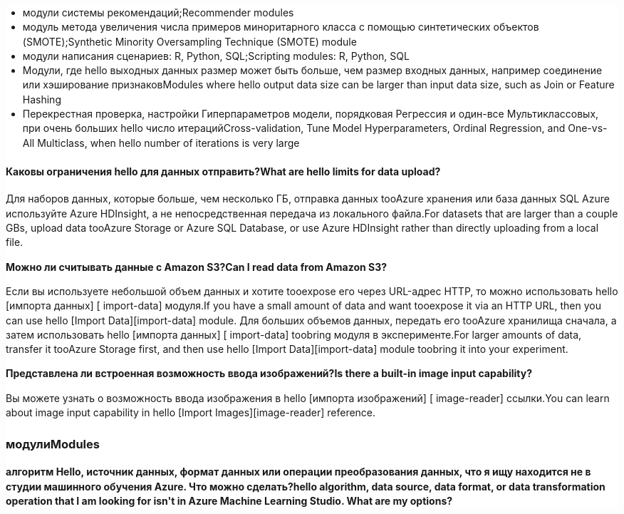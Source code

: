 * <span data-ttu-id="d66a4-165">модули системы рекомендаций;</span><span class="sxs-lookup"><span data-stu-id="d66a4-165">Recommender modules</span></span>
* <span data-ttu-id="d66a4-166">модуль метода увеличения числа примеров миноритарного класса с помощью синтетических объектов (SMOTE);</span><span class="sxs-lookup"><span data-stu-id="d66a4-166">Synthetic Minority Oversampling Technique (SMOTE) module</span></span>
* <span data-ttu-id="d66a4-167">модули написания сценариев: R, Python, SQL;</span><span class="sxs-lookup"><span data-stu-id="d66a4-167">Scripting modules: R, Python, SQL</span></span>
* <span data-ttu-id="d66a4-168">Модули, где hello выходных данных размер может быть больше, чем размер входных данных, например соединение или хэширование признаков</span><span class="sxs-lookup"><span data-stu-id="d66a4-168">Modules where hello output data size can be larger than input data size, such as Join or Feature Hashing</span></span>
* <span data-ttu-id="d66a4-169">Перекрестная проверка, настройки Гиперпараметров модели, порядковая Регрессия и один-все Мультиклассовых, при очень больших hello число итераций</span><span class="sxs-lookup"><span data-stu-id="d66a4-169">Cross-validation, Tune Model Hyperparameters, Ordinal Regression, and One-vs-All Multiclass, when hello number of iterations is very large</span></span>

#### <span data-ttu-id="d66a4-170"><a id="UploadLimit"></a>Каковы ограничения hello для данных отправить?</span><span class="sxs-lookup"><span data-stu-id="d66a4-170"><a id="UploadLimit"></a>What are hello limits for data upload?</span></span>
<span data-ttu-id="d66a4-171">Для наборов данных, которые больше, чем несколько ГБ, отправка данных tooAzure хранения или база данных SQL Azure используйте Azure HDInsight, а не непосредственная передача из локального файла.</span><span class="sxs-lookup"><span data-stu-id="d66a4-171">For datasets that are larger than a couple GBs, upload data tooAzure Storage or Azure SQL Database, or use Azure HDInsight rather than directly uploading from a local file.</span></span>

<span data-ttu-id="d66a4-172">**Можно ли считывать данные с Amazon S3?**</span><span class="sxs-lookup"><span data-stu-id="d66a4-172">**Can I read data from Amazon S3?**</span></span>

<span data-ttu-id="d66a4-173">Если вы используете небольшой объем данных и хотите tooexpose его через URL-адрес HTTP, то можно использовать hello [импорта данных] [ import-data] модуля.</span><span class="sxs-lookup"><span data-stu-id="d66a4-173">If you have a small amount of data and want tooexpose it via an HTTP URL, then you can use hello [Import Data][import-data] module.</span></span> <span data-ttu-id="d66a4-174">Для больших объемов данных, передать его tooAzure хранилища сначала, а затем использовать hello [импорта данных] [ import-data] toobring модуля в эксперименте.</span><span class="sxs-lookup"><span data-stu-id="d66a4-174">For larger amounts of data, transfer it tooAzure Storage first, and then use hello [Import Data][import-data] module toobring it into your experiment.</span></span>


<span data-ttu-id="d66a4-175">**Представлена ли встроенная возможность ввода изображений?**</span><span class="sxs-lookup"><span data-stu-id="d66a4-175">**Is there a built-in image input capability?**</span></span>

<span data-ttu-id="d66a4-176">Вы можете узнать о возможность ввода изображения в hello [импорта изображений] [ image-reader] ссылки.</span><span class="sxs-lookup"><span data-stu-id="d66a4-176">You can learn about image input capability in hello [Import Images][image-reader] reference.</span></span>

### <a name="modules"></a><span data-ttu-id="d66a4-177">модули</span><span class="sxs-lookup"><span data-stu-id="d66a4-177">Modules</span></span>
<span data-ttu-id="d66a4-178">**алгоритм Hello, источник данных, формат данных или операции преобразования данных, что я ищу находится не в студии машинного обучения Azure. Что можно сделать?**</span><span class="sxs-lookup"><span data-stu-id="d66a4-178">**hello algorithm, data source, data format, or data transformation operation that I am looking for isn't in Azure Machine Learning Studio. What are my options?**</span></span>
